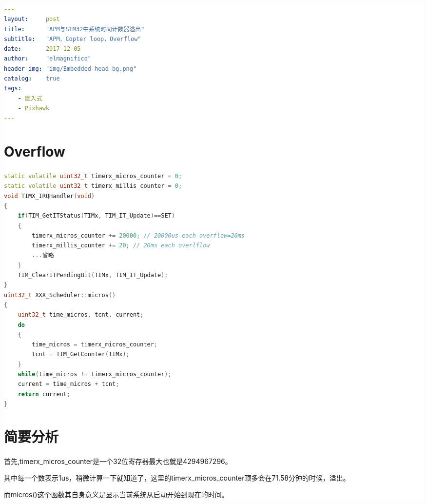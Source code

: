 ```yaml
---
layout:     post
title:      "APM与STM32中系统时间计数器溢出"
subtitle:   "APM，Copter loop，Overflow"
date:       2017-12-05
author:     "elmagnifico"
header-img: "img/Embedded-head-bg.png"
catalog:    true
tags:
    - 嵌入式
    - Pixhawk
---
```


# Overflow

```cpp
static volatile uint32_t timerx_micros_counter = 0;
static volatile uint32_t timerx_millis_counter = 0;
void TIMX_IRQHandler(void)
{
	if(TIM_GetITStatus(TIMx, TIM_IT_Update)==SET)
	{
		timerx_micros_counter += 20000; // 20000us each overflow=20ms
		timerx_millis_counter += 20; // 20ms each overlflow
		...省略
	}
	TIM_ClearITPendingBit(TIMx, TIM_IT_Update);
}
uint32_t XXX_Scheduler::micros()
{
	uint32_t time_micros, tcnt, current;
	do
	{
	    time_micros = timerx_micros_counter;
	    tcnt = TIM_GetCounter(TIMx);
	}
	while(time_micros != timerx_micros_counter);
	current = time_micros + tcnt;
	return current;
}
```
# 简要分析

首先,timerx_micros_counter是一个32位寄存器最大也就是4294967296。

其中每一个数表示1us，稍微计算一下就知道了，这里的timerx_micros_counter顶多会在71.58分钟的时候，溢出。

而micros()这个函数其自身意义是显示当前系统从启动开始到现在的时间。
